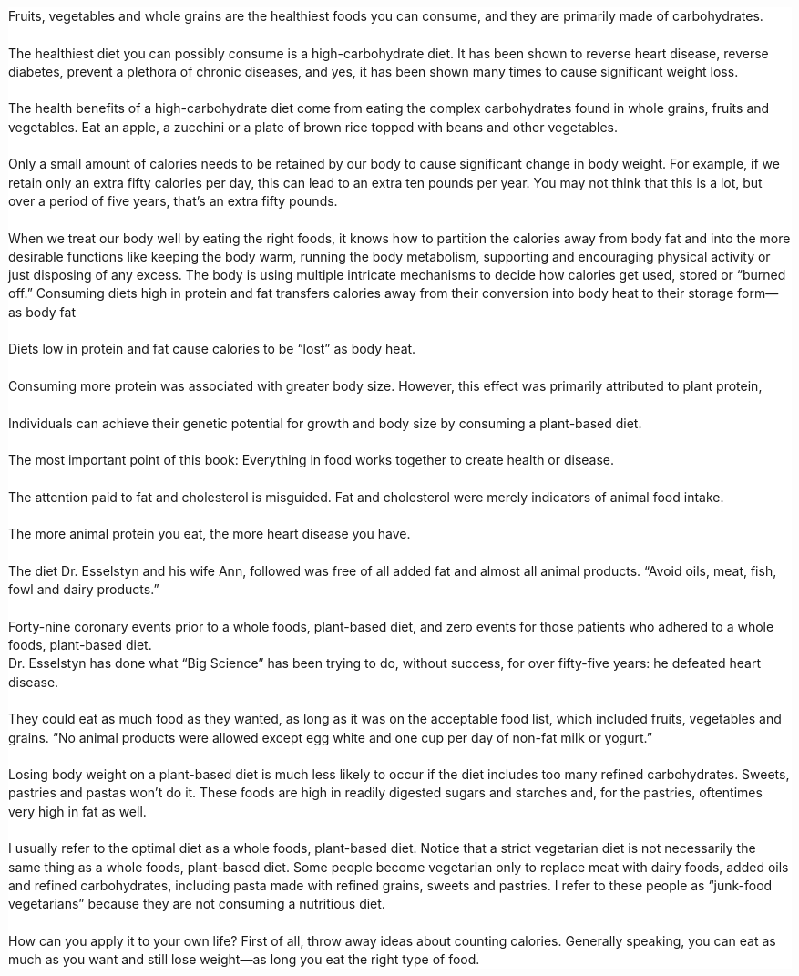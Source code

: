 Fruits, vegetables and whole grains are the healthiest foods you can consume, and they are primarily made of carbohydrates.<br>
<br>
The healthiest diet you can possibly consume is a high-carbohydrate diet. It has been shown to reverse heart disease, reverse diabetes, prevent a plethora of chronic diseases, and yes, it has been shown many times to cause significant weight loss.<br>
<br>
The health benefits of a high-carbohydrate diet come from eating the complex carbohydrates found in whole grains, fruits and vegetables. Eat an apple, a zucchini or a plate of brown rice topped with beans and other vegetables.<br>
<br>
Only a small amount of calories needs to be retained by our body to cause significant change in body weight. For example, if we retain only an extra fifty calories per day, this can lead to an extra ten pounds per year. You may not think that this is a lot, but over a period of five years, that’s an extra fifty pounds.<br>
<br>
When we treat our body well by eating the right foods, it knows how to partition the calories away from body fat and into the more desirable functions like keeping the body warm, running the body metabolism, supporting and encouraging physical activity or just disposing of any excess. The body is using multiple intricate mechanisms to decide how calories get used, stored or “burned off.” Consuming diets high in protein and fat transfers calories away from their conversion into body heat to their storage form—as body fat<br>
<br>
Diets low in protein and fat cause calories to be “lost” as body heat.<br>
<br>
Consuming more protein was associated with greater body size. However, this effect was primarily attributed to plant protein,<br>
<br>
Individuals can achieve their genetic potential for growth and body size by consuming a plant-based diet.<br>
<br>
The most important point of this book: Everything in food works together to create health or disease.<br>
<br>
The attention paid to fat and cholesterol is misguided. Fat and cholesterol were merely indicators of animal food intake.<br>
<br>
The more animal protein you eat, the more heart disease you have.<br>
<br>
The diet Dr. Esselstyn and his wife Ann, followed was free of all added fat and almost all animal products.  “Avoid oils, meat, fish, fowl and dairy products.”<br>
<br>
Forty-nine coronary events prior to a whole foods, plant-based diet, and zero events for those patients who adhered to a whole foods, plant-based diet.<br>
Dr. Esselstyn has done what “Big Science” has been trying to do, without success, for over fifty-five years: he defeated heart disease.<br>
<br>
They could eat as much food as they wanted, as long as it was on the acceptable food list, which included fruits, vegetables and grains.  “No animal products were allowed except egg white and one cup per day of non-fat milk or yogurt.”<br>
<br>
Losing body weight on a plant-based diet is much less likely to occur if the diet includes too many refined carbohydrates. Sweets, pastries and pastas won’t do it. These foods are high in readily digested sugars and starches and, for the pastries, oftentimes very high in fat as well.<br>
<br>
I usually refer to the optimal diet as a whole foods, plant-based diet. Notice that a strict vegetarian diet is not necessarily the same thing as a whole foods, plant-based diet. Some people become vegetarian only to replace meat with dairy foods, added oils and refined carbohydrates, including pasta made with refined grains, sweets and pastries. I refer to these people as “junk-food vegetarians” because they are not consuming a nutritious diet.<br>
<br>
How can you apply it to your own life? First of all, throw away ideas about counting calories. Generally speaking, you can eat as much as you want and still lose weight—as long you eat the right type of food.<br>